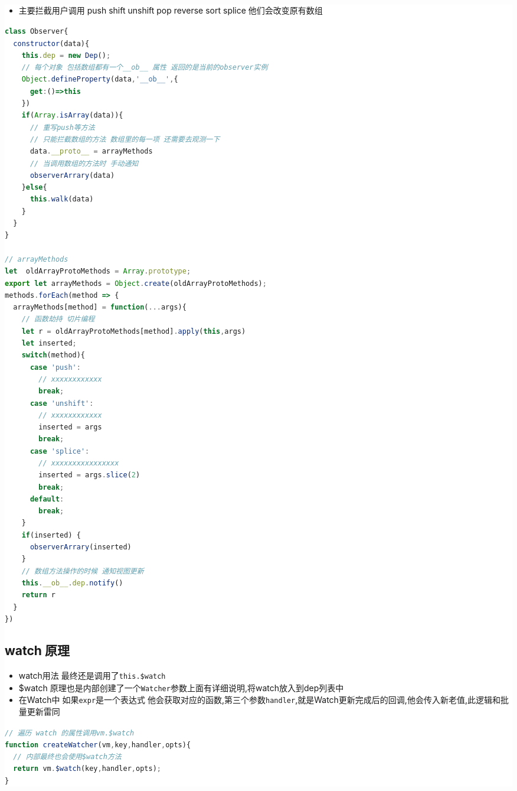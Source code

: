  - 主要拦截用户调用 push shift unshift pop reverse sort splice 他们会改变原有数组
```js
class Observer{
  constructor(data){
    this.dep = new Dep();
    // 每个对象 包括数组都有一个__ob__ 属性 返回的是当前的observer实例 
    Object.defineProperty(data,'__ob__',{
      get:()=>this
    })
    if(Array.isArray(data)){
      // 重写push等方法
      // 只能拦截数组的方法 数组里的每一项 还需要去观测一下
      data.__proto__ = arrayMethods
      // 当调用数组的方法时 手动通知
      observerArrary(data)
    }else{
      this.walk(data)
    }
  }
}

// arrayMethods
let  oldArrayProtoMethods = Array.prototype;
export let arrayMethods = Object.create(oldArrayProtoMethods);
methods.forEach(method => {
  arrayMethods[method] = function(...args){
    // 函数劫持 切片编程
    let r = oldArrayProtoMethods[method].apply(this,args)
    let inserted;
    switch(method){
      case 'push':
        // xxxxxxxxxxxx
        break;
      case 'unshift':
        // xxxxxxxxxxxx
        inserted = args
        break;
      case 'splice':
        // xxxxxxxxxxxxxxxx
        inserted = args.slice(2)
        break;
      default:
        break;
    }
    if(inserted) {
      observerArrary(inserted)
    }
    // 数组方法操作的时候 通知视图更新 
    this.__ob__.dep.notify() 
    return r     
  }
})
```
## watch 原理
- watch用法 最终还是调用了`this.$watch`
- $watch 原理也是内部创建了一个`Watcher`参数上面有详细说明,将watch放入到dep列表中
- 在Watch中 如果`expr`是一个表达式 他会获取对应的函数,第三个参数`handler`,就是Watch更新完成后的回调,他会传入新老值,此逻辑和批量更新雷同
```js
// 遍历 watch 的属性调用vm.$watch
function createWatcher(vm,key,handler,opts){
  // 内部最终也会使用$watch方法
  return vm.$watch(key,handler,opts);
}
```
